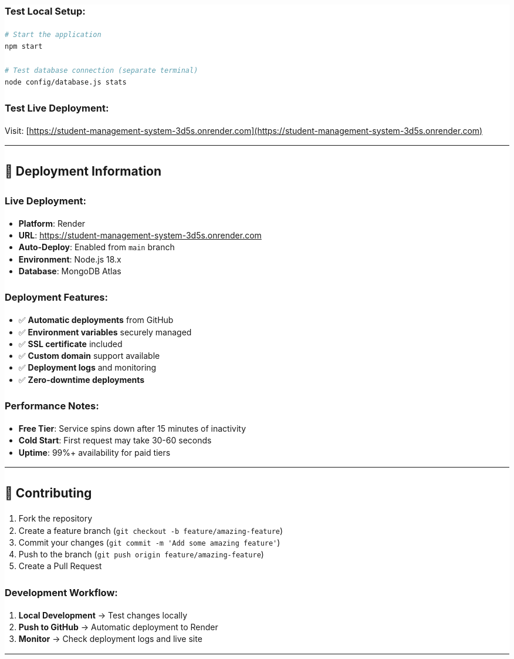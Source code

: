 ### Test Local Setup:
```bash
# Start the application
npm start

# Test database connection (separate terminal)
node config/database.js stats
```

### Test Live Deployment:
Visit: [https://student-management-system-3d5s.onrender.com](https://student-management-system-3d5s.onrender.com)

---

## 🚀 Deployment Information

### Live Deployment:
- **Platform**: Render
- **URL**: https://student-management-system-3d5s.onrender.com
- **Auto-Deploy**: Enabled from `main` branch
- **Environment**: Node.js 18.x
- **Database**: MongoDB Atlas

### Deployment Features:
- ✅ **Automatic deployments** from GitHub
- ✅ **Environment variables** securely managed
- ✅ **SSL certificate** included
- ✅ **Custom domain** support available
- ✅ **Deployment logs** and monitoring
- ✅ **Zero-downtime deployments**

### Performance Notes:
- **Free Tier**: Service spins down after 15 minutes of inactivity
- **Cold Start**: First request may take 30-60 seconds
- **Uptime**: 99%+ availability for paid tiers

---

## 🤝 Contributing

1. Fork the repository
2. Create a feature branch (`git checkout -b feature/amazing-feature`)
3. Commit your changes (`git commit -m 'Add some amazing feature'`)
4. Push to the branch (`git push origin feature/amazing-feature`)
5. Create a Pull Request

### Development Workflow:
1. **Local Development** → Test changes locally
2. **Push to GitHub** → Automatic deployment to Render
3. **Monitor** → Check deployment logs and live site

---